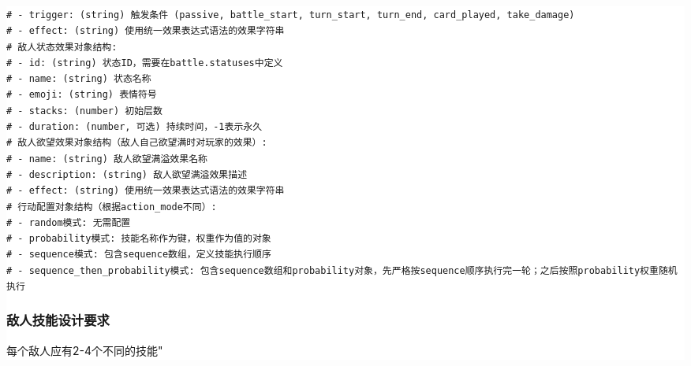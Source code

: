     # - trigger: (string) 触发条件 (passive, battle_start, turn_start, turn_end, card_played, take_damage)
    # - effect: (string) 使用统一效果表达式语法的效果字符串
    # 敌人状态效果对象结构:
    # - id: (string) 状态ID，需要在battle.statuses中定义
    # - name: (string) 状态名称
    # - emoji: (string) 表情符号
    # - stacks: (number) 初始层数
    # - duration: (number, 可选) 持续时间，-1表示永久
    # 敌人欲望效果对象结构（敌人自己欲望满时对玩家的效果）:
    # - name: (string) 敌人欲望满溢效果名称
    # - description: (string) 敌人欲望满溢效果描述
    # - effect: (string) 使用统一效果表达式语法的效果字符串
    # 行动配置对象结构（根据action_mode不同）:
    # - random模式: 无需配置
    # - probability模式: 技能名称作为键，权重作为值的对象
    # - sequence模式: 包含sequence数组，定义技能执行顺序
    # - sequence_then_probability模式: 包含sequence数组和probability对象，先严格按sequence顺序执行完一轮；之后按照probability权重随机执行

### 敌人技能设计要求

每个敌人应有2-4个不同的技能"
